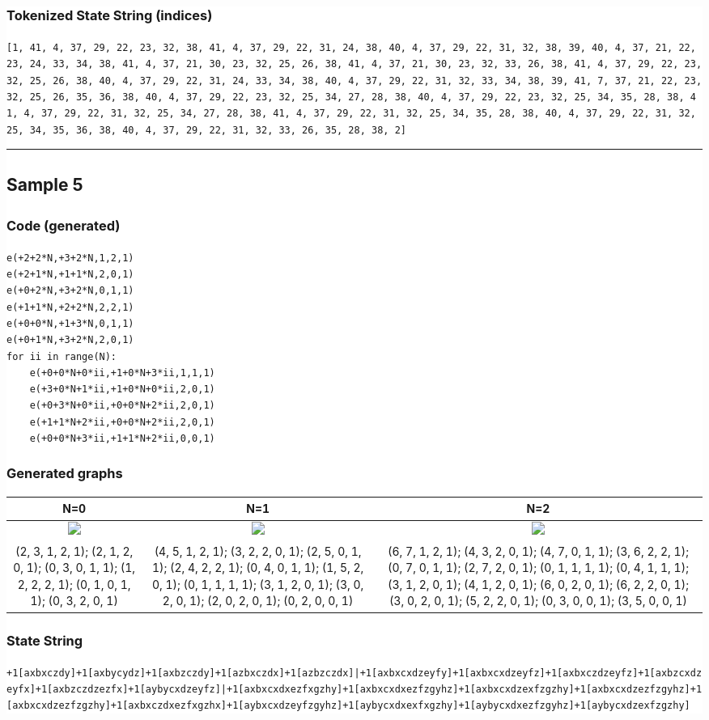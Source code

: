 
### Tokenized State String (indices)

```
[1, 41, 4, 37, 29, 22, 23, 32, 38, 41, 4, 37, 29, 22, 31, 24, 38, 40, 4, 37, 29, 22, 31, 32, 38, 39, 40, 4, 37, 21, 22, 23, 24, 33, 34, 38, 41, 4, 37, 21, 30, 23, 32, 25, 26, 38, 41, 4, 37, 21, 30, 23, 32, 33, 26, 38, 41, 4, 37, 29, 22, 23, 32, 25, 26, 38, 40, 4, 37, 29, 22, 31, 24, 33, 34, 38, 40, 4, 37, 29, 22, 31, 32, 33, 34, 38, 39, 41, 7, 37, 21, 22, 23, 32, 25, 26, 35, 36, 38, 40, 4, 37, 29, 22, 23, 32, 25, 34, 27, 28, 38, 40, 4, 37, 29, 22, 23, 32, 25, 34, 35, 28, 38, 41, 4, 37, 29, 22, 31, 32, 25, 34, 27, 28, 38, 41, 4, 37, 29, 22, 31, 32, 25, 34, 35, 28, 38, 40, 4, 37, 29, 22, 31, 32, 25, 34, 35, 36, 38, 40, 4, 37, 29, 22, 31, 32, 33, 26, 35, 28, 38, 2]
```


---

## Sample 5


### Code (generated)

```
e(+2+2*N,+3+2*N,1,2,1)
e(+2+1*N,+1+1*N,2,0,1)
e(+0+2*N,+3+2*N,0,1,1)
e(+1+1*N,+2+2*N,2,2,1)
e(+0+0*N,+1+3*N,0,1,1)
e(+0+1*N,+3+2*N,2,0,1)
for ii in range(N):
    e(+0+0*N+0*ii,+1+0*N+3*ii,1,1,1)
    e(+3+0*N+1*ii,+1+0*N+0*ii,2,0,1)
    e(+0+3*N+0*ii,+0+0*N+2*ii,2,0,1)
    e(+1+1*N+2*ii,+0+0*N+2*ii,2,0,1)
    e(+0+0*N+3*ii,+1+1*N+2*ii,0,0,1)
```


### Generated graphs

| N=0 | N=1 | N=2 |
|:---:|:---:|:---:|
| ![](./tmp_plots/5_0.png) | ![](./tmp_plots/5_1.png) | ![](./tmp_plots/5_2.png) |
| (2, 3, 1, 2, 1); (2, 1, 2, 0, 1); (0, 3, 0, 1, 1); (1, 2, 2, 2, 1); (0, 1, 0, 1, 1); (0, 3, 2, 0, 1) | (4, 5, 1, 2, 1); (3, 2, 2, 0, 1); (2, 5, 0, 1, 1); (2, 4, 2, 2, 1); (0, 4, 0, 1, 1); (1, 5, 2, 0, 1); (0, 1, 1, 1, 1); (3, 1, 2, 0, 1); (3, 0, 2, 0, 1); (2, 0, 2, 0, 1); (0, 2, 0, 0, 1) | (6, 7, 1, 2, 1); (4, 3, 2, 0, 1); (4, 7, 0, 1, 1); (3, 6, 2, 2, 1); (0, 7, 0, 1, 1); (2, 7, 2, 0, 1); (0, 1, 1, 1, 1); (0, 4, 1, 1, 1); (3, 1, 2, 0, 1); (4, 1, 2, 0, 1); (6, 0, 2, 0, 1); (6, 2, 2, 0, 1); (3, 0, 2, 0, 1); (5, 2, 2, 0, 1); (0, 3, 0, 0, 1); (3, 5, 0, 0, 1) |


### State String

```
+1[axbxczdy]+1[axbycydz]+1[axbzczdy]+1[azbxczdx]+1[azbzczdx]|+1[axbxcxdzeyfy]+1[axbxcxdzeyfz]+1[axbxczdzeyfz]+1[axbzcxdzeyfx]+1[axbzczdzezfx]+1[aybycxdzeyfz]|+1[axbxcxdxezfxgzhy]+1[axbxcxdxezfzgyhz]+1[axbxcxdzexfzgzhy]+1[axbxcxdzezfzgyhz]+1[axbxcxdzezfzgzhy]+1[axbxczdxezfxgzhx]+1[aybxcxdzeyfzgyhz]+1[aybycxdxexfxgzhy]+1[aybycxdxezfzgyhz]+1[aybycxdzexfzgzhy]
```
